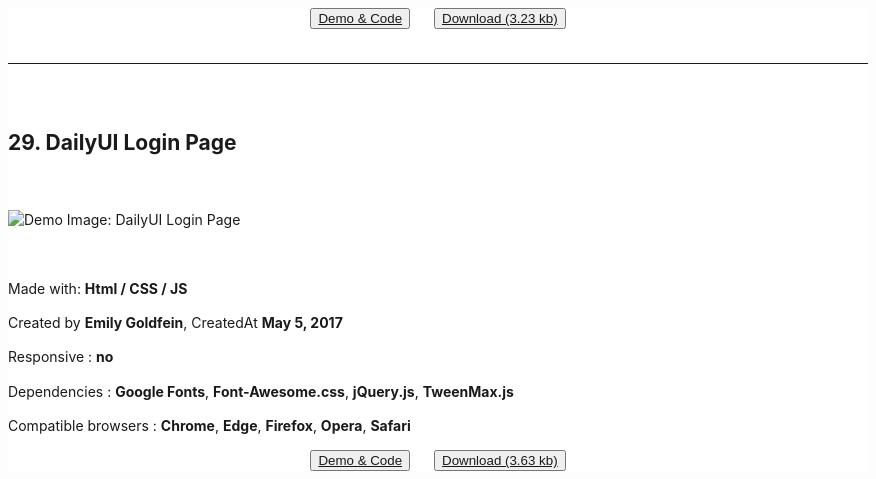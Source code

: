 <center>

<div class="content__item" style="display: inline; padding: 10px;">
    <button class="button button--pandora dark:bg-pink-800">
    <a href="https://codepen.io/john-chimaobi/pen/bPmWMm" target="_blank">
        <span class="dark:bg-pink-900">Demo & Code</span>
    </a>
    </button>
</div>

<div class="content__item" style="display: inline; padding: 10px;">
    <button class="button button--pandora dark:bg-pink-800">
    <a href="/assets/zip-files/57-login-pages/28.pubg-login-page-template.zip" download>
        <span class="dark:bg-pink-900">Download (3.23 kb)</span>
    </a>
    </button>
</div>

</center>

</br>

---

</br>

## 29. DailyUI Login Page

</br>

![Demo Image: DailyUI Login Page](/posts/57-29-login-page-templates.png)

</br>

Made with: **Html / CSS / JS**

Created by **Emily Goldfein**, CreatedAt **May 5, 2017**

Responsive : **no**

Dependencies : **Google Fonts**, **Font-Awesome.css**, **jQuery.js**, **TweenMax.js**

Compatible browsers : **Chrome**, **Edge**, **Firefox**, **Opera**, **Safari**

<center>

<div class="content__item" style="display: inline; padding: 10px;">
    <button class="button button--pandora dark:bg-pink-800">
    <a href="https://codepen.io/emilygoldfein/pen/QvqrQg" target="_blank">
        <span class="dark:bg-pink-900">Demo & Code</span>
    </a>
    </button>
</div>

<div class="content__item" style="display: inline; padding: 10px;">
    <button class="button button--pandora dark:bg-pink-800">
    <a href="/assets/zip-files/57-login-pages/29.login-page-template.zip" download>
        <span class="dark:bg-pink-900">Download (3.63 kb)</span>
    </a>
    </button>
</div>
